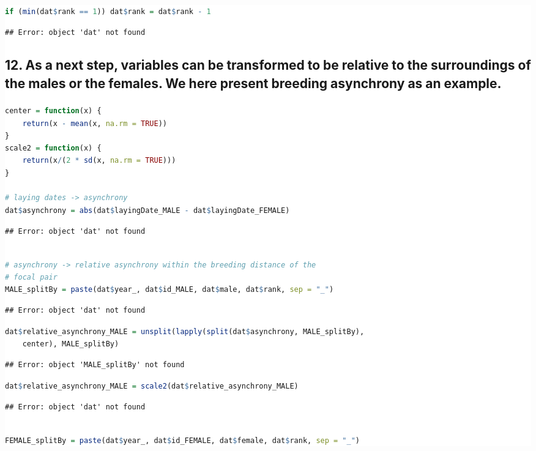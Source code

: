   ```r
  if (min(dat$rank == 1)) dat$rank = dat$rank - 1
  ```
  
  ```
  ## Error: object 'dat' not found
  ```


## 12. As a next step, variables can be transformed to be relative to the surroundings of the males or the females. We here present breeding asynchrony as an example.  
  
  ```r
  center = function(x) {
      return(x - mean(x, na.rm = TRUE))
  }
  scale2 = function(x) {
      return(x/(2 * sd(x, na.rm = TRUE)))
  }
  
  # laying dates -> asynchrony
  dat$asynchrony = abs(dat$layingDate_MALE - dat$layingDate_FEMALE)
  ```
  
  ```
  ## Error: object 'dat' not found
  ```
  
  ```r
  
  # asynchrony -> relative asynchrony within the breeding distance of the
  # focal pair
  MALE_splitBy = paste(dat$year_, dat$id_MALE, dat$male, dat$rank, sep = "_")
  ```
  
  ```
  ## Error: object 'dat' not found
  ```
  
  ```r
  dat$relative_asynchrony_MALE = unsplit(lapply(split(dat$asynchrony, MALE_splitBy), 
      center), MALE_splitBy)
  ```
  
  ```
  ## Error: object 'MALE_splitBy' not found
  ```
  
  ```r
  dat$relative_asynchrony_MALE = scale2(dat$relative_asynchrony_MALE)
  ```
  
  ```
  ## Error: object 'dat' not found
  ```
  
  ```r
  
  FEMALE_splitBy = paste(dat$year_, dat$id_FEMALE, dat$female, dat$rank, sep = "_")
  ```
  
